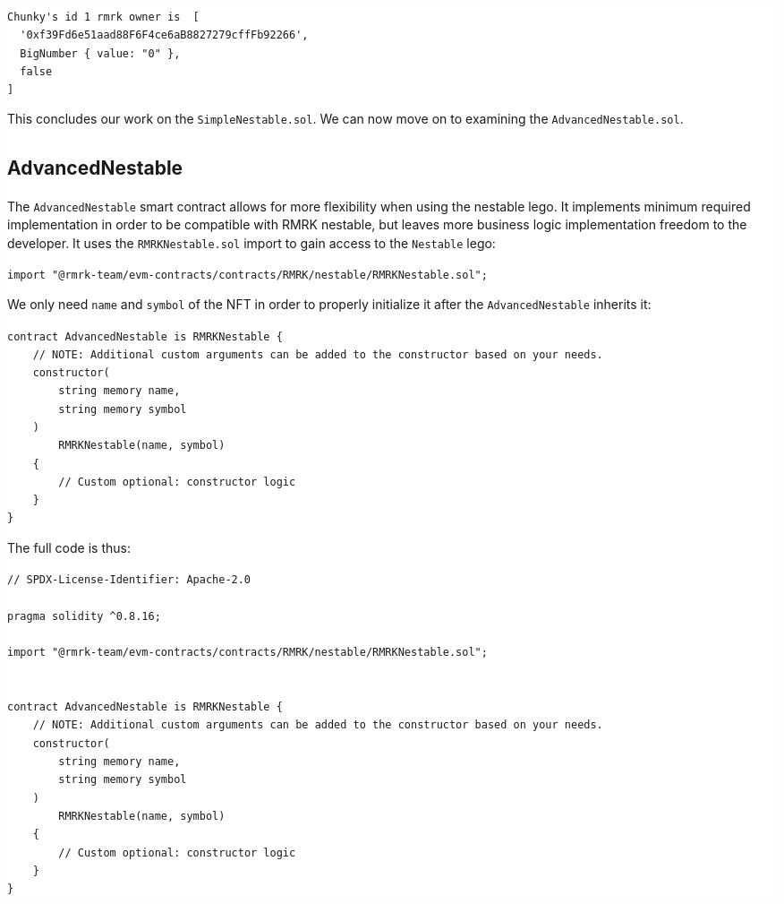 ```
Chunky's id 1 rmrk owner is  [
  '0xf39Fd6e51aad88F6F4ce6aB8827279cffFb92266',
  BigNumber { value: "0" },
  false
]
```

This concludes our work on the `SimpleNestable.sol`. We can now move on to examining the `AdvancedNestable.sol`.

## AdvancedNestable

The `AdvancedNestable` smart contract allows for more flexibility when using the nestable lego. It implements minimum required implementation in order to be compatible with RMRK nestable, but leaves more business logic implementation freedom to the developer. It uses the `RMRKNestable.sol` import to gain access to the `Nestable` lego:

```
import "@rmrk-team/evm-contracts/contracts/RMRK/nestable/RMRKNestable.sol";
```

We only need `name` and `symbol` of the NFT in order to properly initialize it after the `AdvancedNestable` inherits it:

```
contract AdvancedNestable is RMRKNestable {
    // NOTE: Additional custom arguments can be added to the constructor based on your needs.
    constructor(
        string memory name,
        string memory symbol
    )
        RMRKNestable(name, symbol)
    {
        // Custom optional: constructor logic
    }
}
```

The full code is thus:

```
// SPDX-License-Identifier: Apache-2.0

pragma solidity ^0.8.16;

import "@rmrk-team/evm-contracts/contracts/RMRK/nestable/RMRKNestable.sol";


contract AdvancedNestable is RMRKNestable {
    // NOTE: Additional custom arguments can be added to the constructor based on your needs.
    constructor(
        string memory name,
        string memory symbol
    )
        RMRKNestable(name, symbol)
    {
        // Custom optional: constructor logic
    }
}
```
